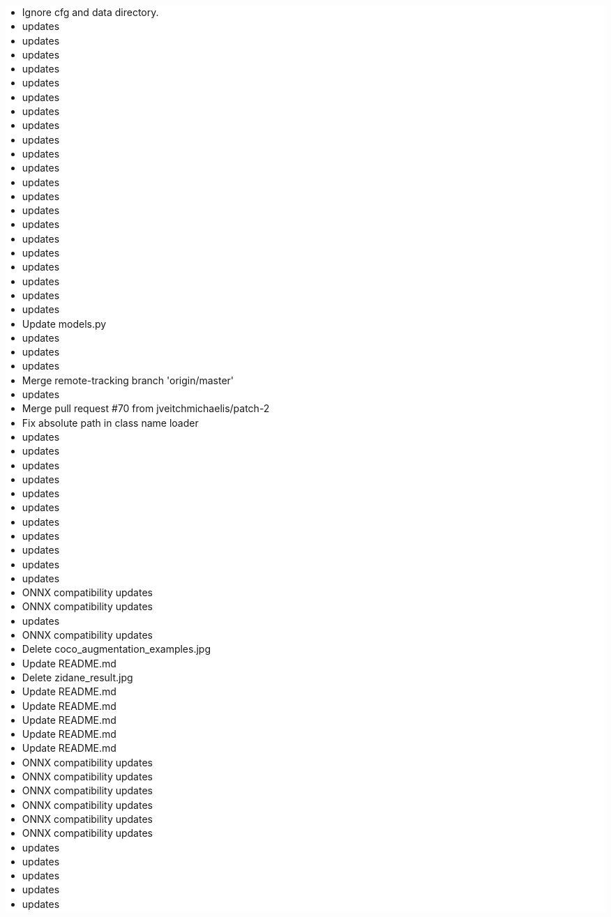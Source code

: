   - Ignore cfg and data directory.
  - updates
  - updates
  - updates
  - updates
  - updates
  - updates
  - updates
  - updates
  - updates
  - updates
  - updates
  - updates
  - updates
  - updates
  - updates
  - updates
  - updates
  - updates
  - updates
  - updates
  - updates
  - Update models.py
  - updates
  - updates
  - updates
  - Merge remote-tracking branch 'origin/master'
  - updates
  - Merge pull request #70 from jveitchmichaelis/patch-2
  - Fix absolute path in class name loader
  - updates
  - updates
  - updates
  - updates
  - updates
  - updates
  - updates
  - updates
  - updates
  - updates
  - updates
  - ONNX compatibility updates
  - ONNX compatibility updates
  - updates
  - ONNX compatibility updates
  - Delete coco_augmentation_examples.jpg
  - Update README.md
  - Delete zidane_result.jpg
  - Update README.md
  - Update README.md
  - Update README.md
  - Update README.md
  - Update README.md
  - ONNX compatibility updates
  - ONNX compatibility updates
  - ONNX compatibility updates
  - ONNX compatibility updates
  - ONNX compatibility updates
  - ONNX compatibility updates
  - updates
  - updates
  - updates
  - updates
  - updates